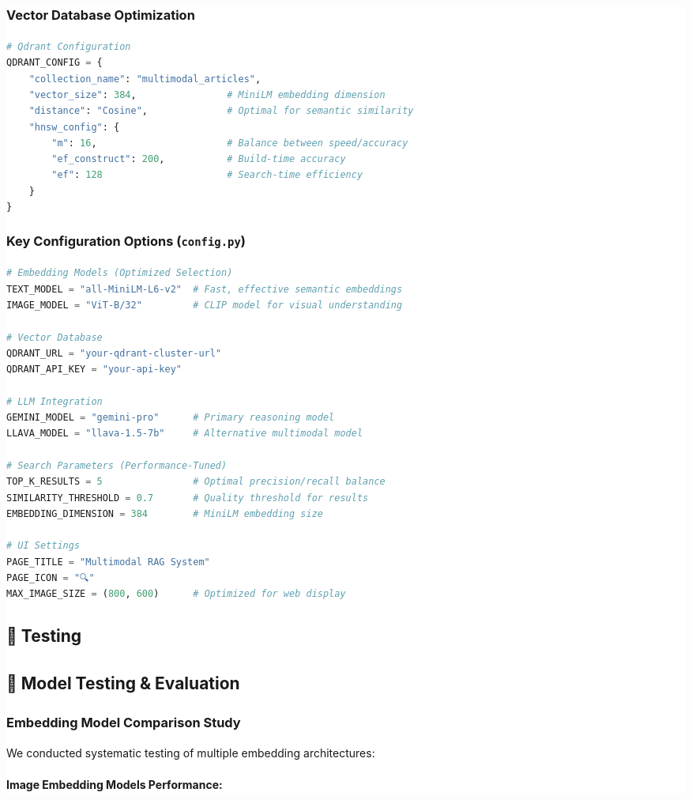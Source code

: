 ### Vector Database Optimization
```python
# Qdrant Configuration
QDRANT_CONFIG = {
    "collection_name": "multimodal_articles",
    "vector_size": 384,                # MiniLM embedding dimension
    "distance": "Cosine",              # Optimal for semantic similarity
    "hnsw_config": {
        "m": 16,                       # Balance between speed/accuracy
        "ef_construct": 200,           # Build-time accuracy
        "ef": 128                      # Search-time efficiency
    }
}
```

### Key Configuration Options (`config.py`)

```python
# Embedding Models (Optimized Selection)
TEXT_MODEL = "all-MiniLM-L6-v2"  # Fast, effective semantic embeddings
IMAGE_MODEL = "ViT-B/32"         # CLIP model for visual understanding

# Vector Database
QDRANT_URL = "your-qdrant-cluster-url"
QDRANT_API_KEY = "your-api-key"

# LLM Integration
GEMINI_MODEL = "gemini-pro"      # Primary reasoning model
LLAVA_MODEL = "llava-1.5-7b"     # Alternative multimodal model

# Search Parameters (Performance-Tuned)
TOP_K_RESULTS = 5                # Optimal precision/recall balance
SIMILARITY_THRESHOLD = 0.7       # Quality threshold for results
EMBEDDING_DIMENSION = 384        # MiniLM embedding size

# UI Settings
PAGE_TITLE = "Multimodal RAG System"
PAGE_ICON = "🔍"
MAX_IMAGE_SIZE = (800, 600)      # Optimized for web display
```

## 🧪 Testing

## 🧪 Model Testing & Evaluation

### Embedding Model Comparison Study

We conducted systematic testing of multiple embedding architectures:

#### Image Embedding Models Performance:
